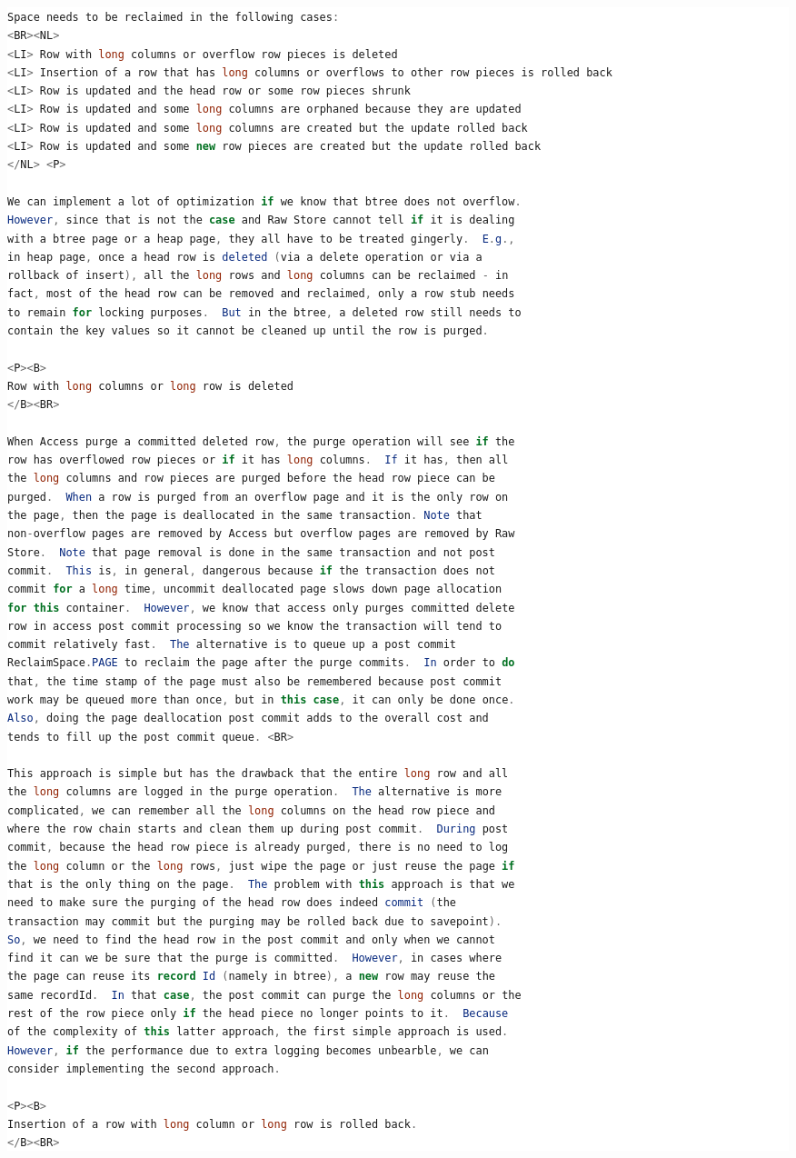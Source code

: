 ```java
Space needs to be reclaimed in the following cases:
<BR><NL>
<LI> Row with long columns or overflow row pieces is deleted
<LI> Insertion of a row that has long columns or overflows to other row pieces is rolled back
<LI> Row is updated and the head row or some row pieces shrunk
<LI> Row is updated and some long columns are orphaned because they are updated
<LI> Row is updated and some long columns are created but the update rolled back
<LI> Row is updated and some new row pieces are created but the update rolled back
</NL> <P>

We can implement a lot of optimization if we know that btree does not overflow.
However, since that is not the case and Raw Store cannot tell if it is dealing
with a btree page or a heap page, they all have to be treated gingerly.  E.g.,
in heap page, once a head row is deleted (via a delete operation or via a
rollback of insert), all the long rows and long columns can be reclaimed - in
fact, most of the head row can be removed and reclaimed, only a row stub needs
to remain for locking purposes.  But in the btree, a deleted row still needs to
contain the key values so it cannot be cleaned up until the row is purged.

<P><B>
Row with long columns or long row is deleted
</B><BR>

When Access purge a committed deleted row, the purge operation will see if the
row has overflowed row pieces or if it has long columns.  If it has, then all
the long columns and row pieces are purged before the head row piece can be
purged.  When a row is purged from an overflow page and it is the only row on
the page, then the page is deallocated in the same transaction. Note that
non-overflow pages are removed by Access but overflow pages are removed by Raw
Store.  Note that page removal is done in the same transaction and not post
commit.  This is, in general, dangerous because if the transaction does not
commit for a long time, uncommit deallocated page slows down page allocation
for this container.  However, we know that access only purges committed delete
row in access post commit processing so we know the transaction will tend to
commit relatively fast.  The alternative is to queue up a post commit
ReclaimSpace.PAGE to reclaim the page after the purge commits.  In order to do
that, the time stamp of the page must also be remembered because post commit
work may be queued more than once, but in this case, it can only be done once.
Also, doing the page deallocation post commit adds to the overall cost and
tends to fill up the post commit queue. <BR>

This approach is simple but has the drawback that the entire long row and all
the long columns are logged in the purge operation.  The alternative is more
complicated, we can remember all the long columns on the head row piece and
where the row chain starts and clean them up during post commit.  During post
commit, because the head row piece is already purged, there is no need to log
the long column or the long rows, just wipe the page or just reuse the page if
that is the only thing on the page.  The problem with this approach is that we
need to make sure the purging of the head row does indeed commit (the
transaction may commit but the purging may be rolled back due to savepoint).
So, we need to find the head row in the post commit and only when we cannot
find it can we be sure that the purge is committed.  However, in cases where
the page can reuse its record Id (namely in btree), a new row may reuse the
same recordId.  In that case, the post commit can purge the long columns or the
rest of the row piece only if the head piece no longer points to it.  Because
of the complexity of this latter approach, the first simple approach is used.
However, if the performance due to extra logging becomes unbearble, we can
consider implementing the second approach.  

<P><B>
Insertion of a row with long column or long row is rolled back.
</B><BR>

```